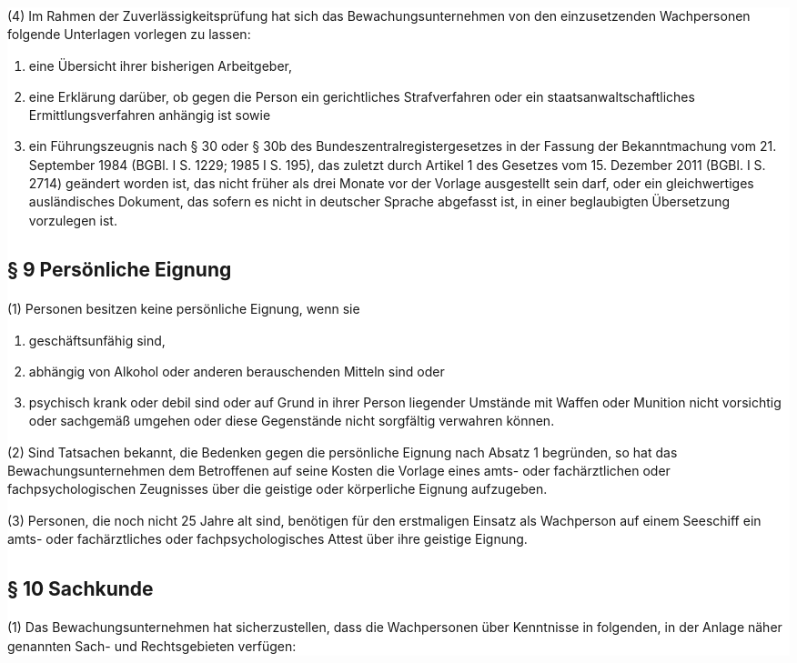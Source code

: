 (4) Im Rahmen der Zuverlässigkeitsprüfung hat sich das
Bewachungsunternehmen von den einzusetzenden Wachpersonen folgende
Unterlagen vorlegen zu lassen:

1.  eine Übersicht ihrer bisherigen Arbeitgeber,


2.  eine Erklärung darüber, ob gegen die Person ein gerichtliches
    Strafverfahren oder ein staatsanwaltschaftliches Ermittlungsverfahren
    anhängig ist sowie


3.  ein Führungszeugnis nach § 30 oder § 30b des
    Bundeszentralregistergesetzes in der Fassung der Bekanntmachung vom
    21\. September 1984 (BGBl. I S. 1229; 1985 I S. 195), das zuletzt durch
    Artikel 1 des Gesetzes vom 15. Dezember 2011 (BGBl. I S. 2714)
    geändert worden ist, das nicht früher als drei Monate vor der Vorlage
    ausgestellt sein darf, oder ein gleichwertiges ausländisches Dokument,
    das sofern es nicht in deutscher Sprache abgefasst ist, in einer
    beglaubigten Übersetzung vorzulegen ist.





## § 9 Persönliche Eignung

(1) Personen besitzen keine persönliche Eignung, wenn sie

1.  geschäftsunfähig sind,


2.  abhängig von Alkohol oder anderen berauschenden Mitteln sind oder


3.  psychisch krank oder debil sind oder auf Grund in ihrer Person
    liegender Umstände mit Waffen oder Munition nicht vorsichtig oder
    sachgemäß umgehen oder diese Gegenstände nicht sorgfältig verwahren
    können.




(2) Sind Tatsachen bekannt, die Bedenken gegen die persönliche Eignung
nach Absatz 1 begründen, so hat das Bewachungsunternehmen dem
Betroffenen auf seine Kosten die Vorlage eines amts- oder
fachärztlichen oder fachpsychologischen Zeugnisses über die geistige
oder körperliche Eignung aufzugeben.

(3) Personen, die noch nicht 25 Jahre alt sind, benötigen für den
erstmaligen Einsatz als Wachperson auf einem Seeschiff ein amts- oder
fachärztliches oder fachpsychologisches Attest über ihre geistige
Eignung.


## § 10 Sachkunde

(1) Das Bewachungsunternehmen hat sicherzustellen, dass die
Wachpersonen über Kenntnisse in folgenden, in der Anlage näher
genannten Sach- und Rechtsgebieten verfügen:
